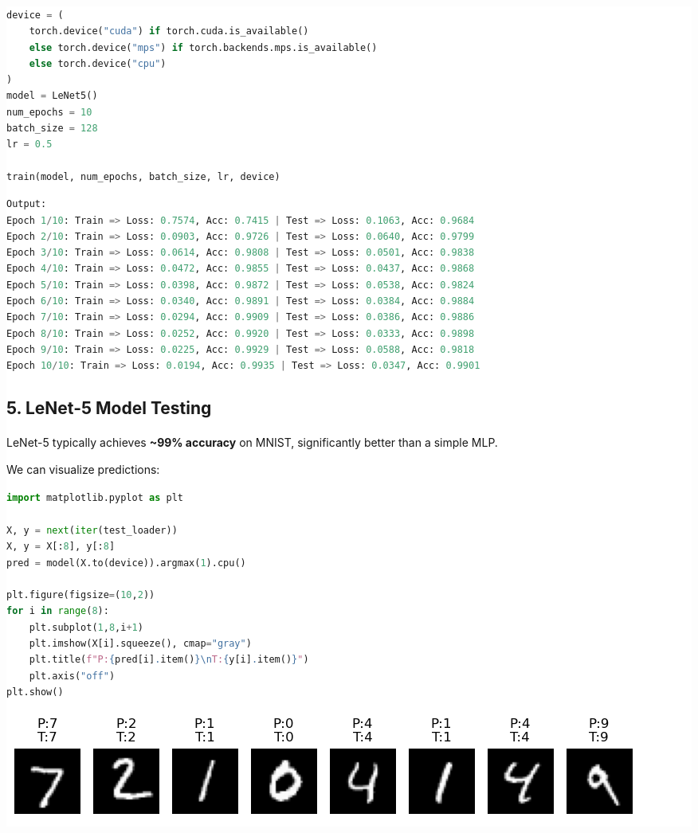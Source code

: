 ```python
device = (
    torch.device("cuda") if torch.cuda.is_available()
    else torch.device("mps") if torch.backends.mps.is_available()
    else torch.device("cpu")
)
model = LeNet5()
num_epochs = 10
batch_size = 128
lr = 0.5

train(model, num_epochs, batch_size, lr, device)
```

```python
Output:
Epoch 1/10: Train => Loss: 0.7574, Acc: 0.7415 | Test => Loss: 0.1063, Acc: 0.9684
Epoch 2/10: Train => Loss: 0.0903, Acc: 0.9726 | Test => Loss: 0.0640, Acc: 0.9799
Epoch 3/10: Train => Loss: 0.0614, Acc: 0.9808 | Test => Loss: 0.0501, Acc: 0.9838
Epoch 4/10: Train => Loss: 0.0472, Acc: 0.9855 | Test => Loss: 0.0437, Acc: 0.9868
Epoch 5/10: Train => Loss: 0.0398, Acc: 0.9872 | Test => Loss: 0.0538, Acc: 0.9824
Epoch 6/10: Train => Loss: 0.0340, Acc: 0.9891 | Test => Loss: 0.0384, Acc: 0.9884
Epoch 7/10: Train => Loss: 0.0294, Acc: 0.9909 | Test => Loss: 0.0386, Acc: 0.9886
Epoch 8/10: Train => Loss: 0.0252, Acc: 0.9920 | Test => Loss: 0.0333, Acc: 0.9898
Epoch 9/10: Train => Loss: 0.0225, Acc: 0.9929 | Test => Loss: 0.0588, Acc: 0.9818
Epoch 10/10: Train => Loss: 0.0194, Acc: 0.9935 | Test => Loss: 0.0347, Acc: 0.9901
```

## 5. LeNet-5 Model Testing

LeNet-5 typically achieves **~99% accuracy** on MNIST, significantly better than a simple MLP.

We can visualize predictions:

```python
import matplotlib.pyplot as plt

X, y = next(iter(test_loader))
X, y = X[:8], y[:8]
pred = model(X.to(device)).argmax(1).cpu()

plt.figure(figsize=(10,2))
for i in range(8):
    plt.subplot(1,8,i+1)
    plt.imshow(X[i].squeeze(), cmap="gray")
    plt.title(f"P:{pred[i].item()}\nT:{y[i].item()}")
    plt.axis("off")
plt.show()
```

![](./assets/img/posts/20250904_evaluation.png)
